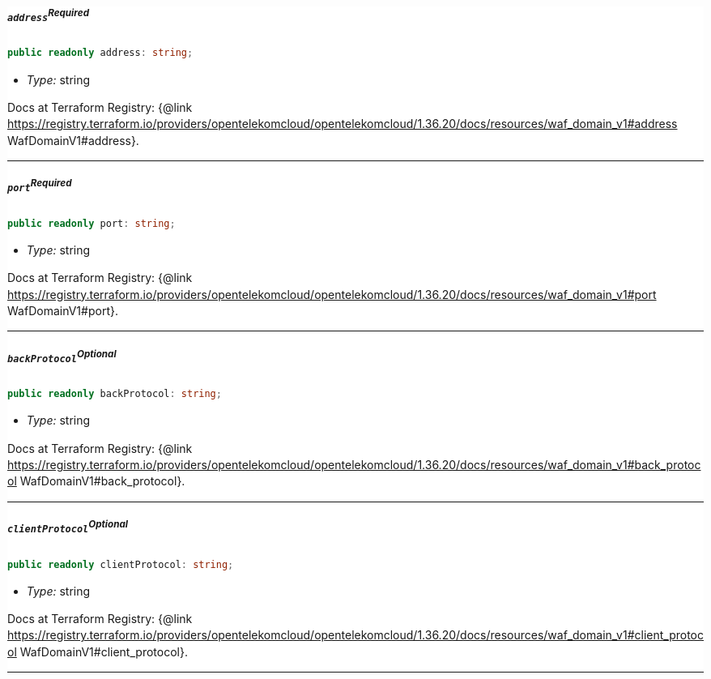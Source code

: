 
##### `address`<sup>Required</sup> <a name="address" id="@cdktf/provider-opentelekomcloud.wafDomainV1.WafDomainV1Server.property.address"></a>

```typescript
public readonly address: string;
```

- *Type:* string

Docs at Terraform Registry: {@link https://registry.terraform.io/providers/opentelekomcloud/opentelekomcloud/1.36.20/docs/resources/waf_domain_v1#address WafDomainV1#address}.

---

##### `port`<sup>Required</sup> <a name="port" id="@cdktf/provider-opentelekomcloud.wafDomainV1.WafDomainV1Server.property.port"></a>

```typescript
public readonly port: string;
```

- *Type:* string

Docs at Terraform Registry: {@link https://registry.terraform.io/providers/opentelekomcloud/opentelekomcloud/1.36.20/docs/resources/waf_domain_v1#port WafDomainV1#port}.

---

##### `backProtocol`<sup>Optional</sup> <a name="backProtocol" id="@cdktf/provider-opentelekomcloud.wafDomainV1.WafDomainV1Server.property.backProtocol"></a>

```typescript
public readonly backProtocol: string;
```

- *Type:* string

Docs at Terraform Registry: {@link https://registry.terraform.io/providers/opentelekomcloud/opentelekomcloud/1.36.20/docs/resources/waf_domain_v1#back_protocol WafDomainV1#back_protocol}.

---

##### `clientProtocol`<sup>Optional</sup> <a name="clientProtocol" id="@cdktf/provider-opentelekomcloud.wafDomainV1.WafDomainV1Server.property.clientProtocol"></a>

```typescript
public readonly clientProtocol: string;
```

- *Type:* string

Docs at Terraform Registry: {@link https://registry.terraform.io/providers/opentelekomcloud/opentelekomcloud/1.36.20/docs/resources/waf_domain_v1#client_protocol WafDomainV1#client_protocol}.

---
